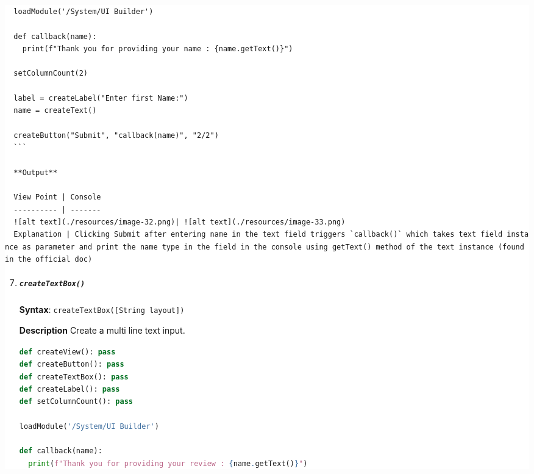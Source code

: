       loadModule('/System/UI Builder') 

      def callback(name): 
        print(f"Thank you for providing your name : {name.getText()}")
      
      setColumnCount(2)
      
      label = createLabel("Enter first Name:")
      name = createText()

      createButton("Submit", "callback(name)", "2/2")
      ```

      **Output**

      View Point | Console
      ---------- | -------
      ![alt text](./resources/image-32.png)| ![alt text](./resources/image-33.png)
      Explanation | Clicking Submit after entering name in the text field triggers `callback()` which takes text field instance as parameter and print the name type in the field in the console using getText() method of the text instance (found in the official doc)
  
  7. ##### `createTextBox()`

      **Syntax**: `createTextBox([String layout])`

      **Description**
      Create a multi line text input.

      ```python
      def createView(): pass
      def createButton(): pass
      def createTextBox(): pass
      def createLabel(): pass
      def setColumnCount(): pass

      loadModule('/System/UI Builder') 

      def callback(name): 
        print(f"Thank you for providing your review : {name.getText()}")
